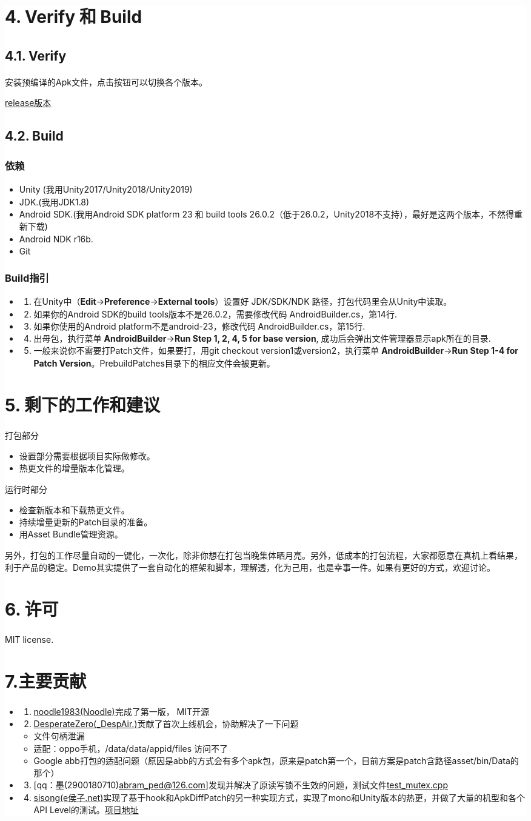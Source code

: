 
# 4. Verify 和 Build

## 4.1. Verify
安装预编译的Apk文件，点击按钮可以切换各个版本。

[release版本](https://github.com/noodle1983/UnityAndroidIl2cppPatchDemo/releases)

## 4.2. Build

### 依赖

*	Unity (我用Unity2017/Unity2018/Unity2019)
*	JDK.(我用JDK1.8)
*	Android SDK.(我用Android SDK platform 23 和 build tools 26.0.2（低于26.0.2，Unity2018不支持），最好是这两个版本，不然得重新下载)
*	Android NDK r16b. 
*	Git 
	
### Build指引

* 1. 在Unity中（**Edit**->**Preference**->**External tools**）设置好 JDK/SDK/NDK 路径，打包代码里会从Unity中读取。
* 2. 如果你的Android SDK的build tools版本不是26.0.2，需要修改代码 AndroidBuilder.cs，第14行.
* 3. 如果你使用的Android platform不是android-23，修改代码 AndroidBuilder.cs，第15行.
* 4. 出母包，执行菜单 **AndroidBuilder**->**Run Step 1, 2, 4, 5 for base version**, 成功后会弹出文件管理器显示apk所在的目录.
* 5. 一般来说你不需要打Patch文件，如果要打，用git checkout version1或version2，执行菜单 **AndroidBuilder**->**Run Step 1-4 for Patch Version**。PrebuildPatches目录下的相应文件会被更新。

# 5. 剩下的工作和建议
打包部分
* 设置部分需要根据项目实际做修改。
* 热更文件的增量版本化管理。

运行时部分
* 检查新版本和下载热更文件。
* 持续增量更新的Patch目录的准备。
* 用Asset Bundle管理资源。

另外，打包的工作尽量自动的一键化，一次化，除非你想在打包当晚集体晒月亮。另外，低成本的打包流程，大家都愿意在真机上看结果，利于产品的稳定。Demo其实提供了一套自动化的框架和脚本，理解透，化为己用，也是幸事一件。如果有更好的方式，欢迎讨论。

# 6. 许可

MIT license.


# 7.主要贡献
* 1. [noodle1983(Noodle)](https://github.com/noodle1983)完成了第一版， MIT开源
* 2. [DesperateZero(_DespAir.)](https://github.com/DesperateZero)贡献了首次上线机会，协助解决了一下问题
	- 文件句柄泄漏
	- 适配：oppo手机，/data/data/appid/files 访问不了
	- Google abb打包的适配问题（原因是abb的方式会有多个apk包，原来是patch第一个，目前方案是patch含路径asset/bin/Data的那个）
* 3. [qq：墨(2900180710)<abram_ped@126.com>]发现并解决了原读写锁不生效的问题，测试文件[test_mutex.cpp](https://github.com/noodle1983/UnityAndroidIl2cppPatchDemo-libboostrap/blob/master/unittest/test_mutex.cpp)
* 4. [sisong(e侯子.net)](https://github.com/sisong)实现了基于hook和ApkDiffPatch的另一种实现方式，实现了mono和Unity版本的热更，并做了大量的机型和各个API Level的测试。[项目地址](https://github.com/sisong/UnityAndroidHotUpdate)
